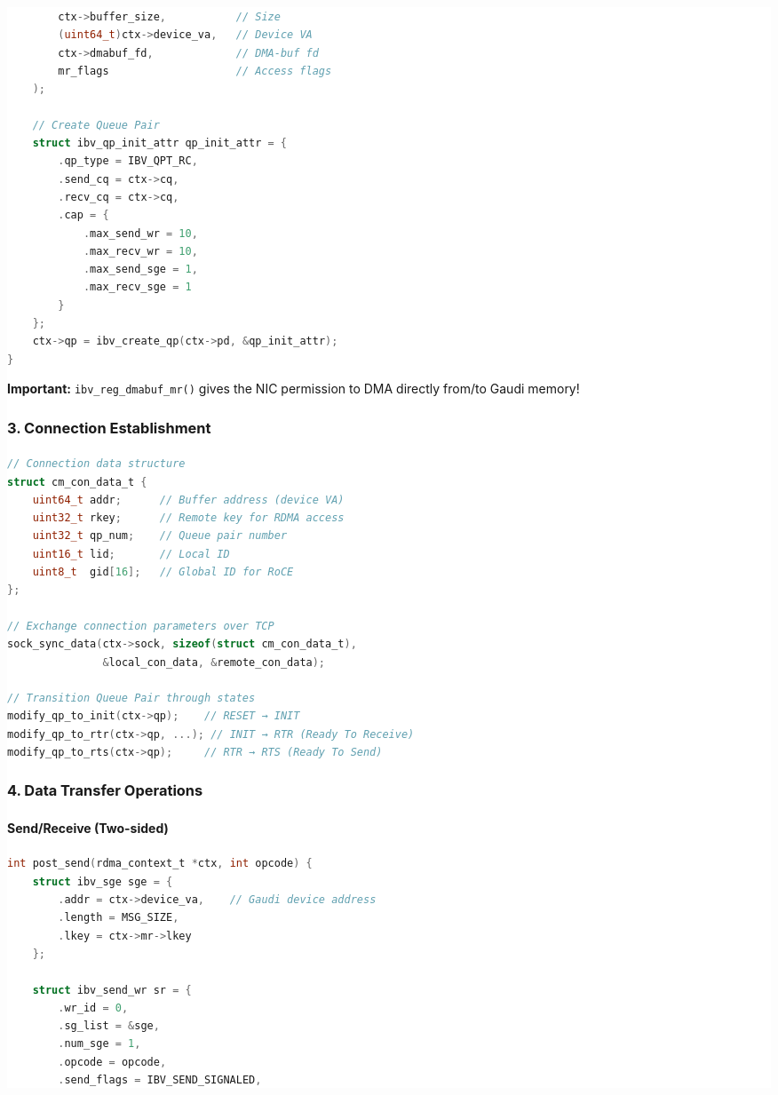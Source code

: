 ```c
        ctx->buffer_size,           // Size
        (uint64_t)ctx->device_va,   // Device VA
        ctx->dmabuf_fd,             // DMA-buf fd
        mr_flags                    // Access flags
    );
    
    // Create Queue Pair
    struct ibv_qp_init_attr qp_init_attr = {
        .qp_type = IBV_QPT_RC,
        .send_cq = ctx->cq,
        .recv_cq = ctx->cq,
        .cap = { 
            .max_send_wr = 10, 
            .max_recv_wr = 10,
            .max_send_sge = 1,
            .max_recv_sge = 1
        }
    };
    ctx->qp = ibv_create_qp(ctx->pd, &qp_init_attr);
}
```

**Important:** `ibv_reg_dmabuf_mr()` gives the NIC permission to DMA directly from/to Gaudi memory!

### 3. Connection Establishment

```c
// Connection data structure
struct cm_con_data_t {
    uint64_t addr;      // Buffer address (device VA)
    uint32_t rkey;      // Remote key for RDMA access
    uint32_t qp_num;    // Queue pair number
    uint16_t lid;       // Local ID
    uint8_t  gid[16];   // Global ID for RoCE
};

// Exchange connection parameters over TCP
sock_sync_data(ctx->sock, sizeof(struct cm_con_data_t), 
               &local_con_data, &remote_con_data);

// Transition Queue Pair through states
modify_qp_to_init(ctx->qp);    // RESET → INIT
modify_qp_to_rtr(ctx->qp, ...); // INIT → RTR (Ready To Receive)
modify_qp_to_rts(ctx->qp);     // RTR → RTS (Ready To Send)
```

### 4. Data Transfer Operations

#### Send/Receive (Two-sided)

```c
int post_send(rdma_context_t *ctx, int opcode) {
    struct ibv_sge sge = {
        .addr = ctx->device_va,    // Gaudi device address
        .length = MSG_SIZE,
        .lkey = ctx->mr->lkey
    };
    
    struct ibv_send_wr sr = {
        .wr_id = 0,
        .sg_list = &sge,
        .num_sge = 1,
        .opcode = opcode,
        .send_flags = IBV_SEND_SIGNALED,
```